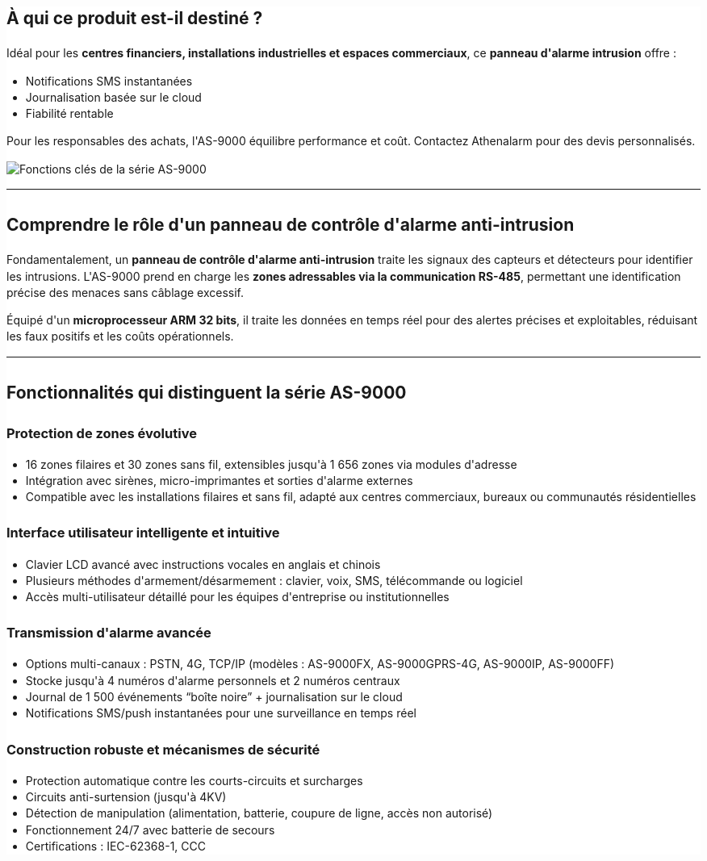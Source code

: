 
## À qui ce produit est-il destiné ?

Idéal pour les **centres financiers, installations industrielles et espaces commerciaux**, ce **panneau d'alarme intrusion** offre :  
- Notifications SMS instantanées  
- Journalisation basée sur le cloud  
- Fiabilité rentable  

Pour les responsables des achats, l'AS-9000 équilibre performance et coût. Contactez Athenalarm pour des devis personnalisés.

![Fonctions clés de la série AS-9000](https://athenalarm.com/wp-content/uploads/2025/10/Athenalarm-alarm-control-panel-2-scaled.jpg)

---

## Comprendre le rôle d'un panneau de contrôle d'alarme anti-intrusion

Fondamentalement, un **panneau de contrôle d'alarme anti-intrusion** traite les signaux des capteurs et détecteurs pour identifier les intrusions. L'AS-9000 prend en charge les **zones adressables via la communication RS-485**, permettant une identification précise des menaces sans câblage excessif.  

Équipé d'un **microprocesseur ARM 32 bits**, il traite les données en temps réel pour des alertes précises et exploitables, réduisant les faux positifs et les coûts opérationnels.

---

## Fonctionnalités qui distinguent la série AS-9000

### Protection de zones évolutive
- 16 zones filaires et 30 zones sans fil, extensibles jusqu'à 1 656 zones via modules d'adresse  
- Intégration avec sirènes, micro-imprimantes et sorties d'alarme externes  
- Compatible avec les installations filaires et sans fil, adapté aux centres commerciaux, bureaux ou communautés résidentielles  

### Interface utilisateur intelligente et intuitive
- Clavier LCD avancé avec instructions vocales en anglais et chinois  
- Plusieurs méthodes d'armement/désarmement : clavier, voix, SMS, télécommande ou logiciel  
- Accès multi-utilisateur détaillé pour les équipes d'entreprise ou institutionnelles  

### Transmission d'alarme avancée
- Options multi-canaux : PSTN, 4G, TCP/IP (modèles : AS-9000FX, AS-9000GPRS-4G, AS-9000IP, AS-9000FF)  
- Stocke jusqu'à 4 numéros d'alarme personnels et 2 numéros centraux  
- Journal de 1 500 événements “boîte noire” + journalisation sur le cloud  
- Notifications SMS/push instantanées pour une surveillance en temps réel  

### Construction robuste et mécanismes de sécurité
- Protection automatique contre les courts-circuits et surcharges  
- Circuits anti-surtension (jusqu'à 4KV)  
- Détection de manipulation (alimentation, batterie, coupure de ligne, accès non autorisé)  
- Fonctionnement 24/7 avec batterie de secours  
- Certifications : IEC-62368-1, CCC  

